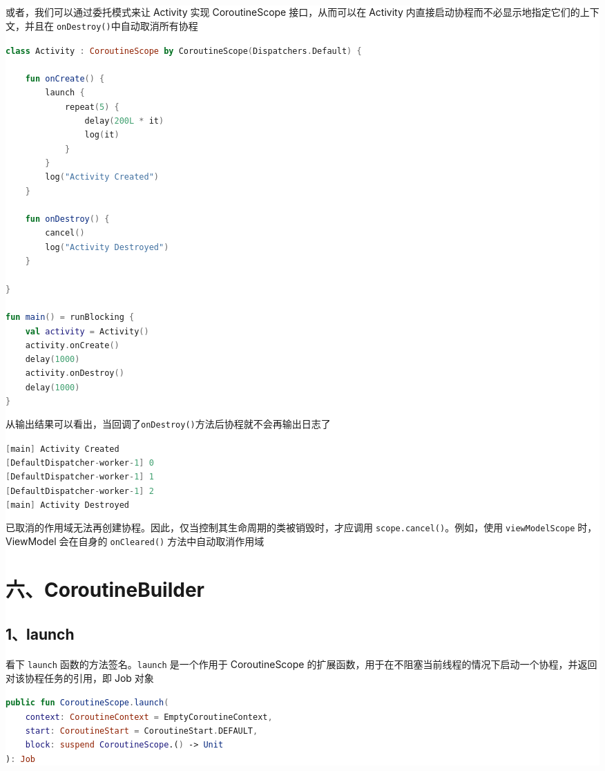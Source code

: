 或者，我们可以通过委托模式来让 Activity 实现 CoroutineScope 接口，从而可以在 Activity 内直接启动协程而不必显示地指定它们的上下文，并且在 `onDestroy()`中自动取消所有协程

```kotlin
class Activity : CoroutineScope by CoroutineScope(Dispatchers.Default) {

    fun onCreate() {
        launch {
            repeat(5) {
                delay(200L * it)
                log(it)
            }
        }
        log("Activity Created")
    }

    fun onDestroy() {
        cancel()
        log("Activity Destroyed")
    }

}

fun main() = runBlocking {
    val activity = Activity()
    activity.onCreate()
    delay(1000)
    activity.onDestroy()
    delay(1000)
}
```

从输出结果可以看出，当回调了`onDestroy()`方法后协程就不会再输出日志了

```kotlin
[main] Activity Created
[DefaultDispatcher-worker-1] 0
[DefaultDispatcher-worker-1] 1
[DefaultDispatcher-worker-1] 2
[main] Activity Destroyed
```

已取消的作用域无法再创建协程。因此，仅当控制其生命周期的类被销毁时，才应调用 `scope.cancel()`。例如，使用 `viewModelScope` 时， ViewModel 会在自身的 `onCleared()` 方法中自动取消作用域

# 六、CoroutineBuilder

## 1、launch

看下 `launch` 函数的方法签名。`launch` 是一个作用于 CoroutineScope 的扩展函数，用于在不阻塞当前线程的情况下启动一个协程，并返回对该协程任务的引用，即 Job 对象

```kotlin
public fun CoroutineScope.launch(
    context: CoroutineContext = EmptyCoroutineContext,
    start: CoroutineStart = CoroutineStart.DEFAULT,
    block: suspend CoroutineScope.() -> Unit
): Job
```
